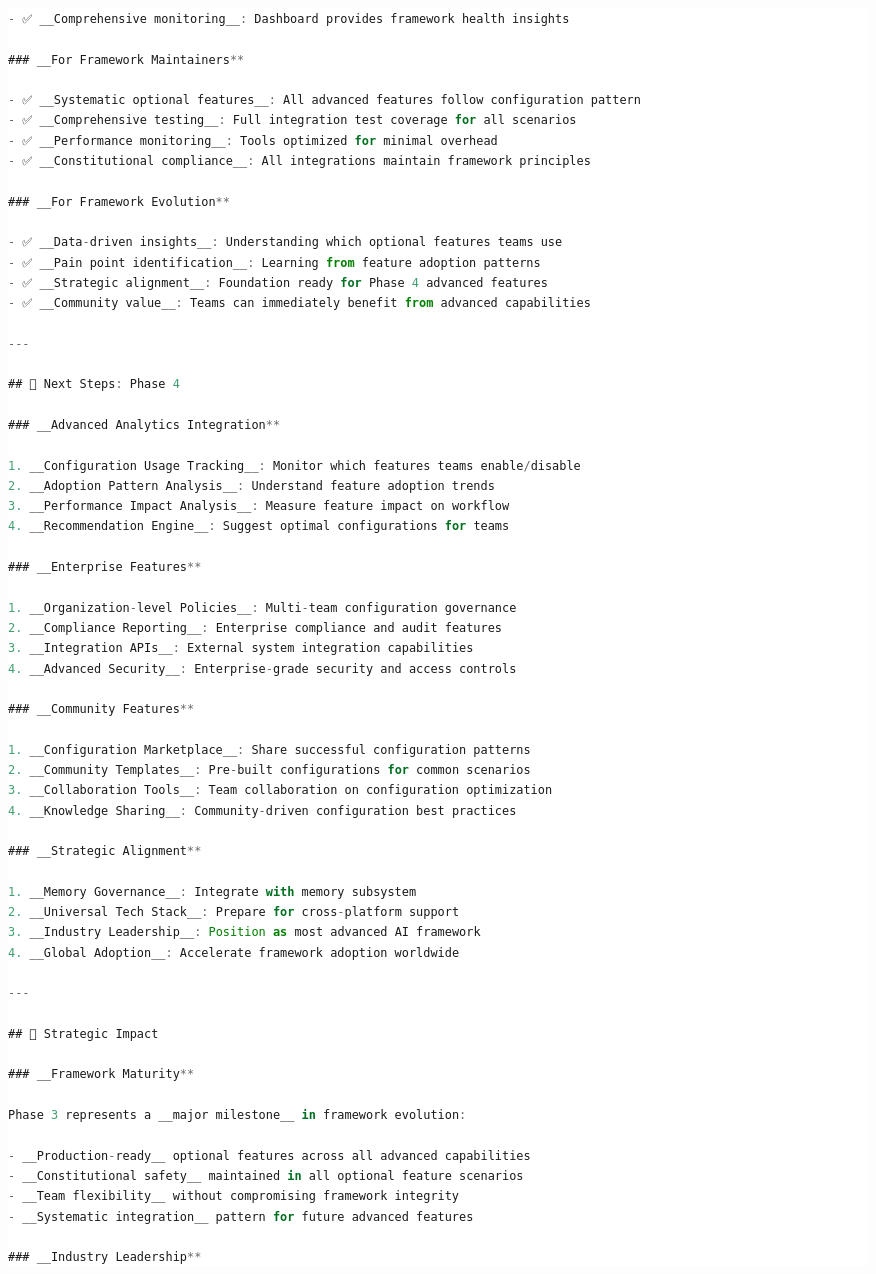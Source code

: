 ```typescript
- ✅ __Comprehensive monitoring__: Dashboard provides framework health insights

### __For Framework Maintainers**

- ✅ __Systematic optional features__: All advanced features follow configuration pattern
- ✅ __Comprehensive testing__: Full integration test coverage for all scenarios
- ✅ __Performance monitoring__: Tools optimized for minimal overhead
- ✅ __Constitutional compliance__: All integrations maintain framework principles

### __For Framework Evolution**

- ✅ __Data-driven insights__: Understanding which optional features teams use
- ✅ __Pain point identification__: Learning from feature adoption patterns
- ✅ __Strategic alignment__: Foundation ready for Phase 4 advanced features
- ✅ __Community value__: Teams can immediately benefit from advanced capabilities

---

## 🔄 Next Steps: Phase 4

### __Advanced Analytics Integration**

1. __Configuration Usage Tracking__: Monitor which features teams enable/disable
2. __Adoption Pattern Analysis__: Understand feature adoption trends
3. __Performance Impact Analysis__: Measure feature impact on workflow
4. __Recommendation Engine__: Suggest optimal configurations for teams

### __Enterprise Features**

1. __Organization-level Policies__: Multi-team configuration governance
2. __Compliance Reporting__: Enterprise compliance and audit features
3. __Integration APIs__: External system integration capabilities
4. __Advanced Security__: Enterprise-grade security and access controls

### __Community Features**

1. __Configuration Marketplace__: Share successful configuration patterns
2. __Community Templates__: Pre-built configurations for common scenarios
3. __Collaboration Tools__: Team collaboration on configuration optimization
4. __Knowledge Sharing__: Community-driven configuration best practices

### __Strategic Alignment**

1. __Memory Governance__: Integrate with memory subsystem
2. __Universal Tech Stack__: Prepare for cross-platform support
3. __Industry Leadership__: Position as most advanced AI framework
4. __Global Adoption__: Accelerate framework adoption worldwide

---

## 🎊 Strategic Impact

### __Framework Maturity**

Phase 3 represents a __major milestone__ in framework evolution:

- __Production-ready__ optional features across all advanced capabilities
- __Constitutional safety__ maintained in all optional feature scenarios
- __Team flexibility__ without compromising framework integrity
- __Systematic integration__ pattern for future advanced features

### __Industry Leadership**

```